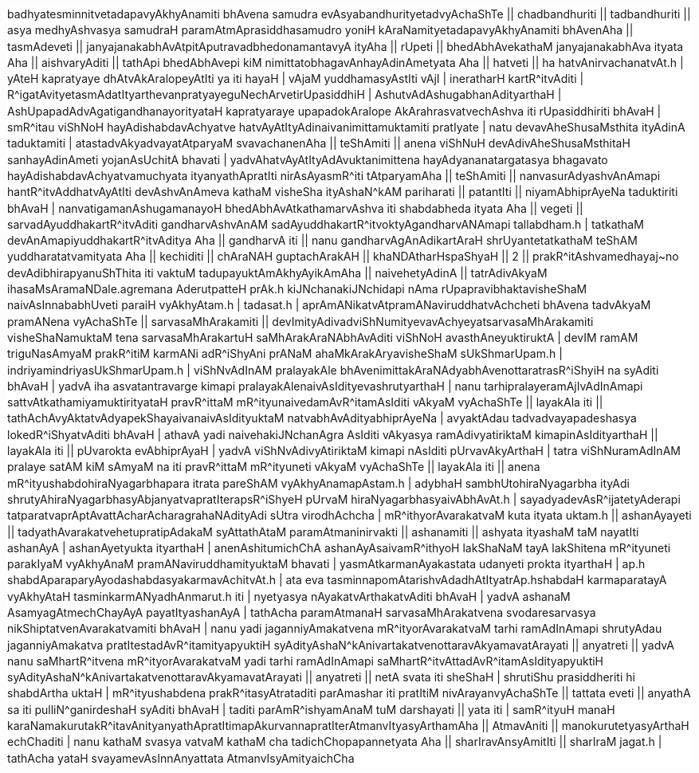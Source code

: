 badhyatesminnitvetadapavyAkhyAnamiti bhAvena samudra evAsyabandhurityetadvyAchaShTe || chadbandhuriti || tadbandhuriti || asya medhyAshvasya samudraH paramAtmAprasiddhasamudro yoniH kAraNamityetadapavyAkhyAnamiti bhAvenAha || tasmAdeveti || janyajanakabhAvAtpitAputravadbhedonamantavyA ityAha || rUpeti || bhedAbhAvekathaM janyajanakabhAva ityata Aha || aishvaryAditi || tathApi bhedAbhAvepi kiM nimittatobhagavAnhayAdinAmetyata Aha || hatveti || ha hatvAnirvachanatvAt.h | yAteH kapratyaye dhAtvAkAralopeyAtIti ya iti hayaH | vAjaM yuddhamasyAstIti vAjI | ineratharH kartR^itvAditi | R^igatAvityetasmAdatItyarthevanpratyayeguNechArvetirUpasiddhiH | AshutvAdAshugabhanAdityarthaH | AshUpapadAdvAgatigandhanayorityataH kapratyaraye upapadokAralope AkArahrasvatvechAshva iti rUpasiddhiriti bhAvaH | smR^itau viShNoH hayAdishabdavAchyatve hatvAyAtItyAdinaivanimittamuktamiti pratIyate | natu devavAheShusaMsthita ityAdinA taduktamiti | atastadvAkyadvayatAtparyaM svavachanenAha || teShAmiti || anena viShNuH devAdivAheShusaMsthitaH sanhayAdinAmeti yojanAsUchitA bhavati | yadvAhatvAyAtItyAdAvuktanimittena hayAdyananatargatasya bhagavato hayAdishabdavAchyatvamuchyata ityanyathApratIti nirAsAyasmR^iti tAtparyamAha || teShAmiti || nanvasurAdyashvAnAmapi hantR^itvAddhatvAyAtIti devAshvAnAmeva kathaM visheSha ityAshaN^kAM pariharati || patantIti || niyamAbhiprAyeNa taduktiriti bhAvaH | nanvatigamanAshugamanayoH bhedAbhAvAtkathamarvAshva iti shabdabheda ityata Aha || vegeti || sarvadAyuddhakartR^itvAditi gandharvAshvAnAM sadAyuddhakartR^itvoktyAgandharvANAmapi tallabdham.h | tatkathaM devAnAmapiyuddhakartR^itvAditya Aha || gandharvA iti || nanu gandharvAgAnAdikartAraH shrUyantetatkathaM teShAM yuddharatatvamityata Aha || kechiditi || chAraNAH guptachArakAH || khaNDAtharHspaShyaH || 2 || prakR^itAshvamedhayaj~no devAdibhirapyanuShThita iti vaktuM tadupayuktAmAkhyAyikAmAha || naivehetyAdinA || tatrAdivAkyaM ihasaMsAramaNDale.agremana AderutpatteH prAk.h kiJNchanakiJNchidapi nAma rUpapravibhaktavisheShaM naivAsInnababhUveti paraiH vyAkhyAtam.h | tadasat.h | aprAmANikatvAtpramANaviruddhatvAchcheti bhAvena tadvAkyaM pramANena vyAchaShTe || sarvasaMhArakamiti || devImityAdivadviShNumityevavAchyeyatsarvasaMhArakamiti visheShaNamuktaM tena sarvasaMhArakartuH saMhArakAraNAbhAvAditi viShNoH avasthAneyuktiruktA | devIM ramAM triguNasAmyaM prakR^itiM karmANi adR^iShyAni prANaM ahaMkArakAryavisheShaM sUkShmarUpam.h | indriyamindriyasUkShmarUpam.h | viShNvAdInAM pralayakAle bhAvenimittakAraNAdyabhAvenottaratrasR^iShyiH na syAditi bhAvaH | yadvA iha asvatantravarge kimapi pralayakAlenaivAsIdityevashrutyarthaH | nanu tarhipralayeramAjIvAdInAmapi sattvAtkathamiyamuktirityataH pravR^ittaM mR^ityunaivedamAvR^itamAsIditi vAkyaM vyAchaShTe || layakAla iti || tathAchAvyAktatvAdyapekShayaivanaivAsIdityuktaM natvabhAvAdityabhiprAyeNa | avyaktAdau tadvadvayapadeshasya lokedR^iShyatvAditi bhAvaH | athavA yadi naivehakiJNchanAgra AsIditi vAkyasya ramAdivyatiriktaM kimapinAsIdityarthaH || layakAla iti || pUvarokta evAbhiprAyaH | yadvA viShNvAdivyAtiriktaM kimapi nAsIditi pUrvavAkyArthaH | tatra viShNuramAdInAM pralaye satAM kiM sAmyaM na iti pravR^ittaM mR^ityuneti vAkyaM vyAchaShTe || layakAla iti || anena mR^ityushabdohiraNyagarbhapara itrata pareShAM vyAkhyAnamapAstam.h | adybhaH sambhUtohiraNyagarbha ityAdi shrutyAhiraNyagarbhasyAbjanyatvapratIterapsR^iShyeH pUrvaM hiraNyagarbhasyaivAbhAvAt.h | sayadyadevAsR^ijatetyAderapi tatparatvaprAptAvattAcharAcharagrahaNAdityAdi sUtra virodhAchcha | mR^ithyorAvarakatvaM kuta ityata uktam.h || ashanAyayeti || tadyathAvarakatvehetupratipAdakaM syAttathAtaM paramAtmaninirvakti || ashanamiti || ashyata ityashaM taM nayatIti ashanAyA | ashanAyetyukta ityarthaH | anenAshitumichChA ashanAyAsaivamR^ithyoH lakShaNaM tayA lakShitena mR^ityuneti parakIyaM vyAkhyAnaM pramANaviruddhamityuktaM bhavati | yasmAtkarmanAyakastata udanyeti prokta ityarthaH | ap.h shabdAparaparyAyodashabdasyakarmavAchitvAt.h | ata eva tasminnapomAtarishvAdadhAtItyatrAp.hshabdaH karmaparatayA vyAkhyAtaH tasminkarmANyadhAnmarut.h iti | nyetyasya nAyakatvArthakatvAditi bhAvaH | yadvA ashanaM AsamyagAtmechChayAyA payatItyashanAyA | tathAcha paramAtmanaH sarvasaMhArakatvena svodaresarvasya nikShiptatvenAvarakatvamiti bhAvaH | nanu yadi jaganniyAmakatvena mR^ityorAvarakatvaM tarhi ramAdInAmapi shrutyAdau jaganniyAmakatva pratItestadAvR^itamityapyuktiH syAdityAshaN^kAnivartakatvenottaravAkyamavatArayati || anyatreti || yadvA nanu saMhartR^itvena mR^ityorAvarakatvaM yadi tarhi ramAdInAmapi saMhartR^itvAttadAvR^itamAsIdityapyuktiH syAdityAshaN^kAnivartakatvenottaravAkyamavatArayati || anyatreti || netA svata iti sheShaH | shrutiShu prasiddheriti hi shabdArtha uktaH | mR^ityushabdena prakR^itasyAtrataditi parAmashar iti pratItiM nivArayanvyAchaShTe || tattata eveti || anyathA sa iti pulliN^ganirdeshaH syAditi bhAvaH | taditi parAmR^ishyamAnaM tuM darshayati || yata iti | samR^ityuH manaH karaNamakurutakR^itavAnityanyathApratItimapAkurvannapratIterAtmanvItyasyArthamAha || AtmavAniti || manokurutetyasyArthaH 
echChaditi | nanu kathaM svasya vatvaM kathaM cha tadichChopapannetyata Aha || sharIravAnsyAmitIti || sharIraM jagat.h | tathAcha yataH svayamevAsInnAnyattata AtmanvIsyAmityaichCha
